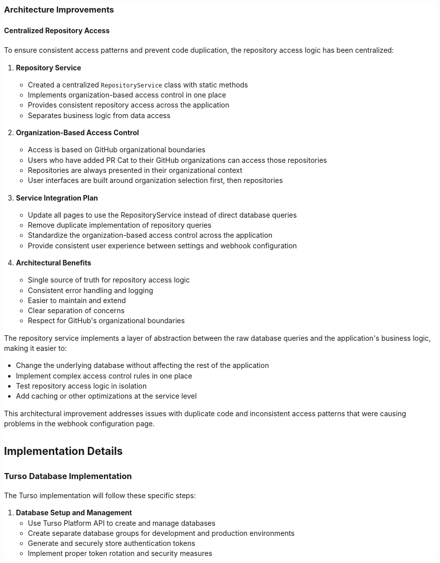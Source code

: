 ### Architecture Improvements

#### Centralized Repository Access

To ensure consistent access patterns and prevent code duplication, the repository access logic has been centralized:

1. **Repository Service**
   - Created a centralized `RepositoryService` class with static methods
   - Implements organization-based access control in one place
   - Provides consistent repository access across the application
   - Separates business logic from data access

2. **Organization-Based Access Control**
   - Access is based on GitHub organizational boundaries
   - Users who have added PR Cat to their GitHub organizations can access those repositories
   - Repositories are always presented in their organizational context
   - User interfaces are built around organization selection first, then repositories

3. **Service Integration Plan**
   - Update all pages to use the RepositoryService instead of direct database queries
   - Remove duplicate implementation of repository queries
   - Standardize the organization-based access control across the application
   - Provide consistent user experience between settings and webhook configuration

4. **Architectural Benefits**
   - Single source of truth for repository access logic
   - Consistent error handling and logging
   - Easier to maintain and extend
   - Clear separation of concerns
   - Respect for GitHub's organizational boundaries

The repository service implements a layer of abstraction between the raw database queries and the application's business logic, making it easier to:
- Change the underlying database without affecting the rest of the application
- Implement complex access control rules in one place
- Test repository access logic in isolation
- Add caching or other optimizations at the service level

This architectural improvement addresses issues with duplicate code and inconsistent access patterns that were causing problems in the webhook configuration page.

## Implementation Details

### Turso Database Implementation

The Turso implementation will follow these specific steps:

1. **Database Setup and Management**
   - Use Turso Platform API to create and manage databases
   - Create separate database groups for development and production environments
   - Generate and securely store authentication tokens
   - Implement proper token rotation and security measures
